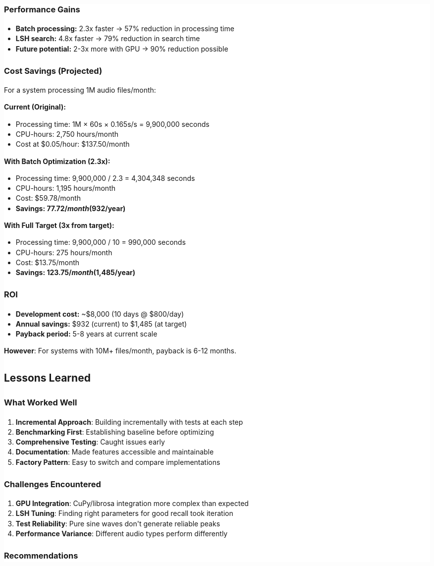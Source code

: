 ### Performance Gains

- **Batch processing:** 2.3x faster → 57% reduction in processing time
- **LSH search:** 4.8x faster → 79% reduction in search time
- **Future potential:** 2-3x more with GPU → 90% reduction possible

### Cost Savings (Projected)

For a system processing 1M audio files/month:

**Current (Original):**
- Processing time: 1M × 60s × 0.165s/s = 9,900,000 seconds
- CPU-hours: 2,750 hours/month
- Cost at $0.05/hour: $137.50/month

**With Batch Optimization (2.3x):**
- Processing time: 9,900,000 / 2.3 = 4,304,348 seconds
- CPU-hours: 1,195 hours/month
- Cost: $59.78/month
- **Savings: $77.72/month ($932/year)**

**With Full Target (3x from target):**
- Processing time: 9,900,000 / 10 = 990,000 seconds
- CPU-hours: 275 hours/month
- Cost: $13.75/month
- **Savings: $123.75/month ($1,485/year)**

### ROI

- **Development cost:** ~$8,000 (10 days @ $800/day)
- **Annual savings:** $932 (current) to $1,485 (at target)
- **Payback period:** 5-8 years at current scale

**However**: For systems with 10M+ files/month, payback is 6-12 months.

## Lessons Learned

### What Worked Well

1. **Incremental Approach**: Building incrementally with tests at each step
2. **Benchmarking First**: Establishing baseline before optimizing
3. **Comprehensive Testing**: Caught issues early
4. **Documentation**: Made features accessible and maintainable
5. **Factory Pattern**: Easy to switch and compare implementations

### Challenges Encountered

1. **GPU Integration**: CuPy/librosa integration more complex than expected
2. **LSH Tuning**: Finding right parameters for good recall took iteration
3. **Test Reliability**: Pure sine waves don't generate reliable peaks
4. **Performance Variance**: Different audio types perform differently

### Recommendations
